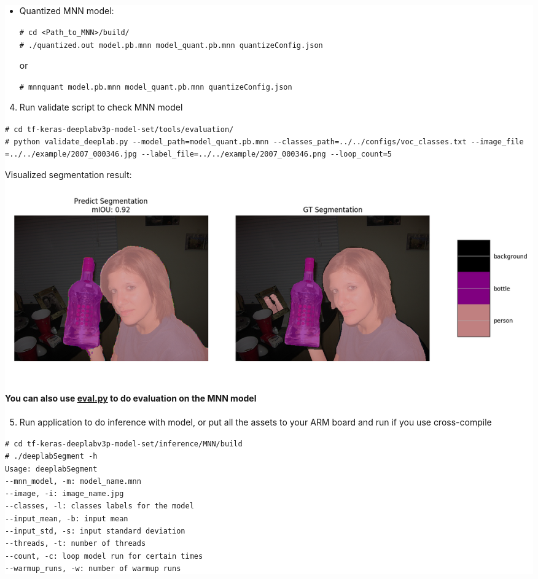 * Quantized MNN model:

    ```
    # cd <Path_to_MNN>/build/
    # ./quantized.out model.pb.mnn model_quant.pb.mnn quantizeConfig.json
    ```
    or

    ```
    # mnnquant model.pb.mnn model_quant.pb.mnn quantizeConfig.json
    ```

4. Run validate script to check MNN model
```
# cd tf-keras-deeplabv3p-model-set/tools/evaluation/
# python validate_deeplab.py --model_path=model_quant.pb.mnn --classes_path=../../configs/voc_classes.txt --image_file=../../example/2007_000346.jpg --label_file=../../example/2007_000346.png --loop_count=5
```

Visualized segmentation result:

<p align="center">
  <img src="../assets/2007_000346_inference.png">
</p>

#### You can also use [eval.py](https://github.com/david8862/tf-keras-deeplabv3p-model-set#evaluation) to do evaluation on the MNN model


5. Run application to do inference with model, or put all the assets to your ARM board and run if you use cross-compile
```
# cd tf-keras-deeplabv3p-model-set/inference/MNN/build
# ./deeplabSegment -h
Usage: deeplabSegment
--mnn_model, -m: model_name.mnn
--image, -i: image_name.jpg
--classes, -l: classes labels for the model
--input_mean, -b: input mean
--input_std, -s: input standard deviation
--threads, -t: number of threads
--count, -c: loop model run for certain times
--warmup_runs, -w: number of warmup runs
```